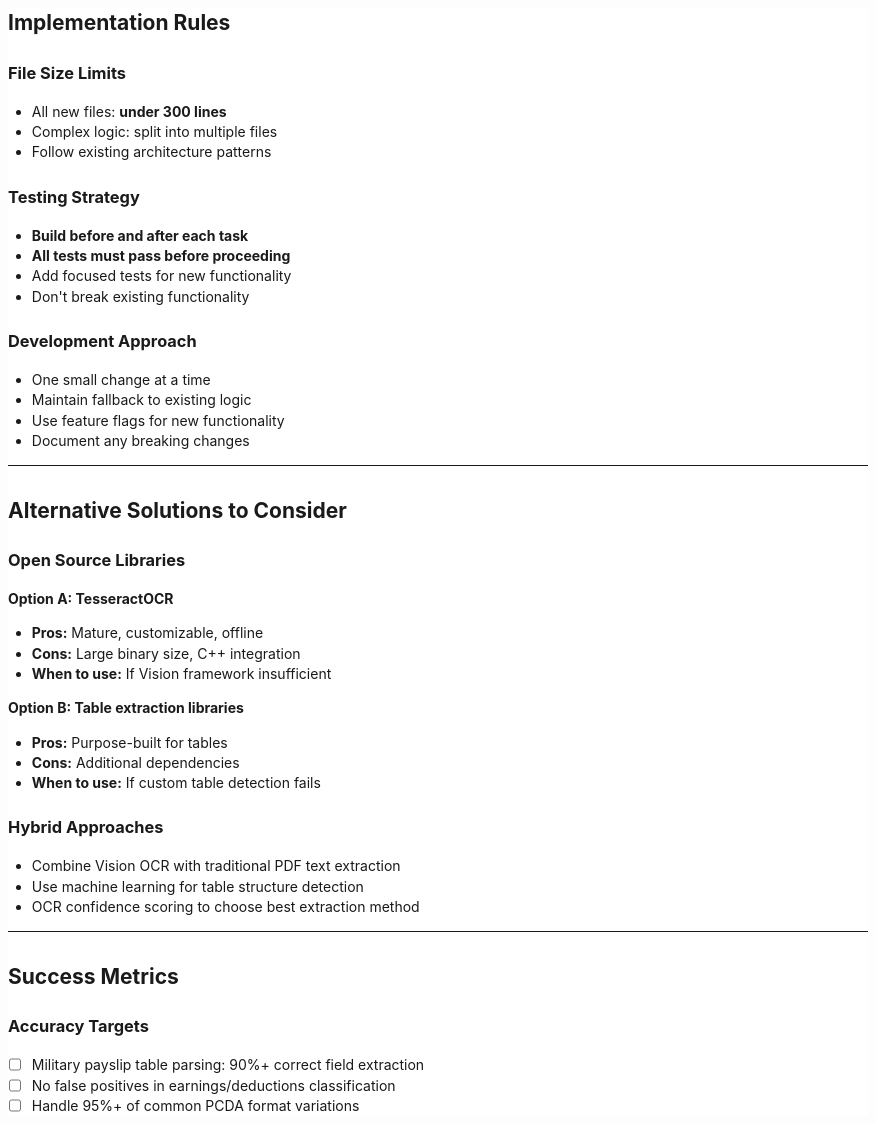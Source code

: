 
## Implementation Rules

### File Size Limits
- All new files: **under 300 lines**
- Complex logic: split into multiple files
- Follow existing architecture patterns

### Testing Strategy
- **Build before and after each task**
- **All tests must pass before proceeding**
- Add focused tests for new functionality
- Don't break existing functionality

### Development Approach
- One small change at a time
- Maintain fallback to existing logic
- Use feature flags for new functionality
- Document any breaking changes

---

## Alternative Solutions to Consider

### Open Source Libraries
**Option A: TesseractOCR**
- **Pros:** Mature, customizable, offline
- **Cons:** Large binary size, C++ integration
- **When to use:** If Vision framework insufficient

**Option B: Table extraction libraries**
- **Pros:** Purpose-built for tables
- **Cons:** Additional dependencies
- **When to use:** If custom table detection fails

### Hybrid Approaches
- Combine Vision OCR with traditional PDF text extraction
- Use machine learning for table structure detection
- OCR confidence scoring to choose best extraction method

---

## Success Metrics

### Accuracy Targets
- [ ] Military payslip table parsing: 90%+ correct field extraction
- [ ] No false positives in earnings/deductions classification
- [ ] Handle 95%+ of common PCDA format variations
